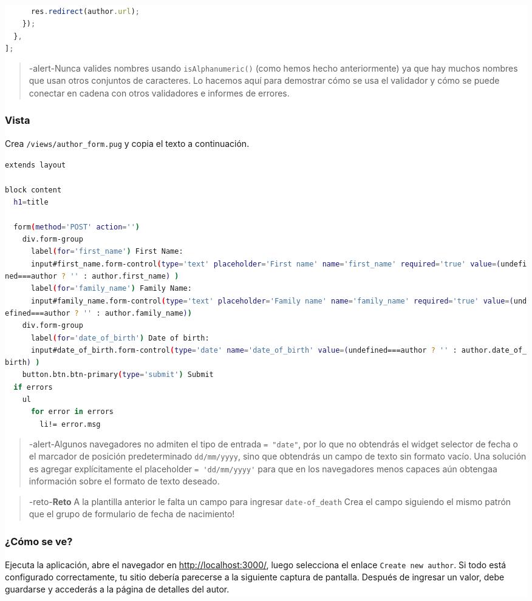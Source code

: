 ```javascript
      res.redirect(author.url);
    });
  },
];
```

> -alert-Nunca valides nombres usando `isAlphanumeric()` (como hemos hecho anteriormente) ya que hay muchos nombres que usan otros conjuntos de caracteres. Lo hacemos aquí para demostrar cómo se usa el validador y cómo se puede conectar en cadena con otros validadores e informes de errores.

### Vista

Crea `/views/author_form.pug` y copia el texto a continuación.

```bash
extends layout

block content
  h1=title

  form(method='POST' action='')
    div.form-group
      label(for='first_name') First Name:
      input#first_name.form-control(type='text' placeholder='First name' name='first_name' required='true' value=(undefined===author ? '' : author.first_name) )
      label(for='family_name') Family Name:
      input#family_name.form-control(type='text' placeholder='Family name' name='family_name' required='true' value=(undefined===author ? '' : author.family_name))
    div.form-group
      label(for='date_of_birth') Date of birth:
      input#date_of_birth.form-control(type='date' name='date_of_birth' value=(undefined===author ? '' : author.date_of_birth) )
    button.btn.btn-primary(type='submit') Submit
  if errors
    ul
      for error in errors
        li!= error.msg
```

> -alert-Algunos navegadores no admiten el tipo de entrada `= "date"`, por lo que no obtendrás el widget selector de fecha o el marcador de posición predeterminado `dd/mm/yyyy`, sino que obtendrás un campo de texto sin formato vacío. Una solución es agregar explícitamente el placeholder `= 'dd/mm/yyyy'` para que en los navegadores menos capaces aún obtengaa información sobre el formato de texto deseado.

> -reto-**Reto** A la plantilla anterior le falta un campo para ingresar `date-of_death` Crea el campo siguiendo el mismo patrón que el grupo de formulario de fecha de nacimiento!

### ¿Cómo se ve?

Ejecuta la aplicación, abre el navegador en [http://localhost:3000/](http://localhost:3000/), luego selecciona el enlace `Create new author`. Si todo está configurado correctamente, tu sitio debería parecerse a la siguiente captura de pantalla. Después de ingresar un valor, debe guardarse y accederás a la página de detalles del autor.
